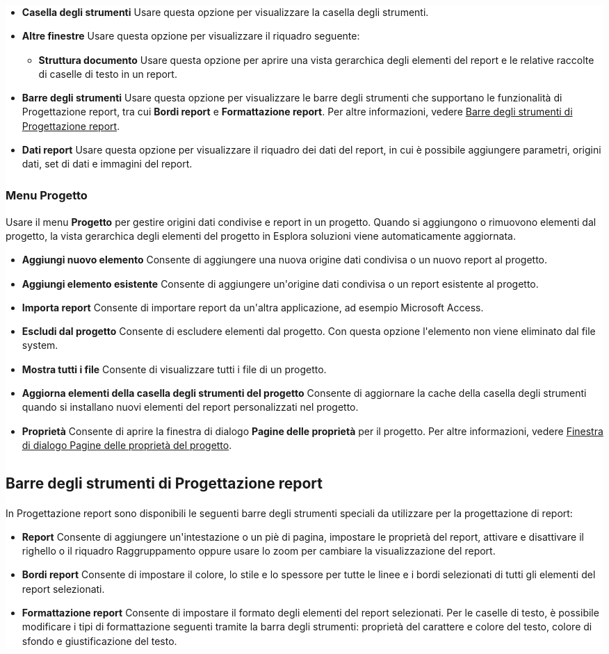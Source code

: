 -   **Casella degli strumenti** Usare questa opzione per visualizzare la casella degli strumenti.  
  
-   **Altre finestre** Usare questa opzione per visualizzare il riquadro seguente:  
  
    -   **Struttura documento** Usare questa opzione per aprire una vista gerarchica degli elementi del report e le relative raccolte di caselle di testo in un report.  
  
-   **Barre degli strumenti** Usare questa opzione per visualizzare le barre degli strumenti che supportano le funzionalità di Progettazione report, tra cui **Bordi report** e **Formattazione report**. Per altre informazioni, vedere [Barre degli strumenti di Progettazione report](#bkmk_ReportDesignerToolbars).  
  
-   **Dati report** Usare questa opzione per visualizzare il riquadro dei dati del report, in cui è possibile aggiungere parametri, origini dati, set di dati e immagini del report.  
  
###  <a name="ProjectMenu"></a> Menu Progetto  
 Usare il menu **Progetto** per gestire origini dati condivise e report in un progetto. Quando si aggiungono o rimuovono elementi dal progetto, la vista gerarchica degli elementi del progetto in Esplora soluzioni viene automaticamente aggiornata.  
  
-   **Aggiungi nuovo elemento** Consente di aggiungere una nuova origine dati condivisa o un nuovo report al progetto.  
  
-   **Aggiungi elemento esistente** Consente di aggiungere un'origine dati condivisa o un report esistente al progetto.  
  
-   **Importa report** Consente di importare report da un'altra applicazione, ad esempio Microsoft Access.  
  
-   **Escludi dal progetto** Consente di escludere elementi dal progetto. Con questa opzione l'elemento non viene eliminato dal file system.  
  
-   **Mostra tutti i file** Consente di visualizzare tutti i file di un progetto.  
  
-   **Aggiorna elementi della casella degli strumenti del progetto** Consente di aggiornare la cache della casella degli strumenti quando si installano nuovi elementi del report personalizzati nel progetto.  
  
-   **Proprietà** Consente di aprire la finestra di dialogo **Pagine delle proprietà** per il progetto. Per altre informazioni, vedere [Finestra di dialogo Pagine delle proprietà del progetto](../../reporting-services/tools/project-property-pages-dialog-box.md).  
  
  
##  <a name="bkmk_ReportDesignerToolbars"></a> Barre degli strumenti di Progettazione report  
 In Progettazione report sono disponibili le seguenti barre degli strumenti speciali da utilizzare per la progettazione di report:  
  
-   **Report** Consente di aggiungere un'intestazione o un piè di pagina, impostare le proprietà del report, attivare e disattivare il righello o il riquadro Raggruppamento oppure usare lo zoom per cambiare la visualizzazione del report.  
  
-   **Bordi report** Consente di impostare il colore, lo stile e lo spessore per tutte le linee e i bordi selezionati di tutti gli elementi del report selezionati.  
  
-   **Formattazione report** Consente di impostare il formato degli elementi del report selezionati. Per le caselle di testo, è possibile modificare i tipi di formattazione seguenti tramite la barra degli strumenti: proprietà del carattere e colore del testo, colore di sfondo e giustificazione del testo.  
  